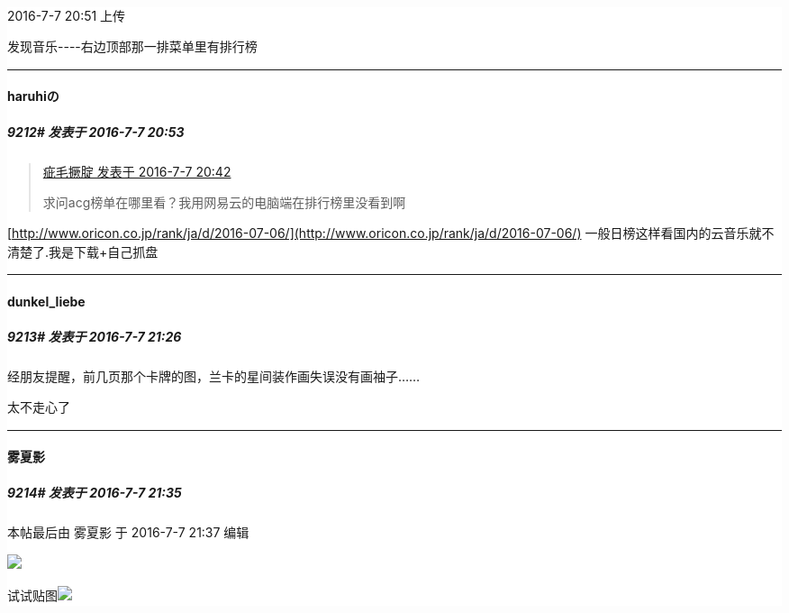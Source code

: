 2016-7-7 20:51 上传






发现音乐----右边顶部那一排菜单里有排行榜







-----

####  haruhiの  
##### 9212#       发表于 2016-7-7 20:53



<blockquote><a href="httphttps://bbs.saraba1st.com/2b/forum.php?mod=redirect&amp;goto=findpost&amp;pid=32887523&amp;ptid=1066605" target="_blank">疵毛撅腚 发表于 2016-7-7 20:42</a>

求问acg榜单在哪里看？我用网易云的电脑端在排行榜里没看到啊</blockquote>
[http://www.oricon.co.jp/rank/ja/d/2016-07-06/](http://www.oricon.co.jp/rank/ja/d/2016-07-06/) 一般日榜这样看国内的云音乐就不清楚了.我是下载+自己抓盘







-----

####  dunkel_liebe  
##### 9213#       发表于 2016-7-7 21:26




经朋友提醒，前几页那个卡牌的图，兰卡的星间装作画失误没有画袖子……

太不走心了







-----

####  雾夏影  
##### 9214#       发表于 2016-7-7 21:35



 本帖最后由 雾夏影 于 2016-7-7 21:37 编辑 

<img src="http://ww3.sinaimg.cn/mw1024/61dcf656gw1f5lo50960rj20pf0g9n5x.jpg" referrerpolicy="no-referrer">

试试贴图<img src="https://static.saraba1st.com/image/smiley/face/07.gif" referrerpolicy="no-referrer">


